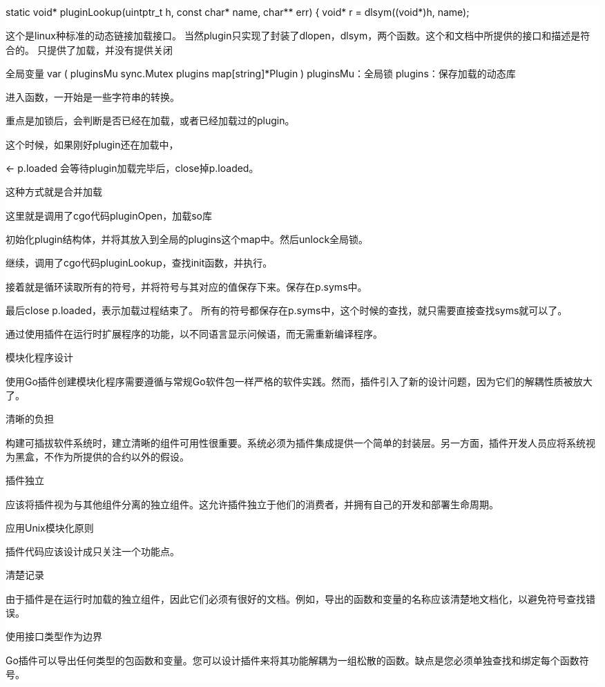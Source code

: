 	
static void* pluginLookup(uintptr_t h, const char* name, char** err) {
	void* r = dlsym((void*)h, name);
	
这个是linux种标准的动态链接加载接口。
当然plugin只实现了封装了dlopen，dlsym，两个函数。这个和文档中所提供的接口和描述是符合的。
只提供了加载，并没有提供关闭

全局变量
var (
	pluginsMu sync.Mutex
	plugins   map[string]*Plugin
)
pluginsMu：全局锁
plugins：保存加载的动态库

进入函数，一开始是一些字符串的转换。

重点是加锁后，会判断是否已经在加载，或者已经加载过的plugin。

这个时候，如果刚好plugin还在加载中，

<- p.loaded 会等待plugin加载完毕后，close掉p.loaded。

这种方式就是合并加载

这里就是调用了cgo代码pluginOpen，加载so库

初始化plugin结构体，并将其放入到全局的plugins这个map中。然后unlock全局锁。

继续，调用了cgo代码pluginLookup，查找init函数，并执行。

接着就是循环读取所有的符号，并将符号与其对应的值保存下来。保存在p.syms中。

最后close p.loaded，表示加载过程结束了。
所有的符号都保存在p.syms中，这个时候的查找，就只需要直接查找syms就可以了。


通过使用插件在运行时扩展程序的功能，以不同语言显示问候语，而无需重新编译程序。

模块化程序设计

使用Go插件创建模块化程序需要遵循与常规Go软件包一样严格的软件实践。然而，插件引入了新的设计问题，因为它们的解耦性质被放大了。

清晰的负担

构建可插拔软件系统时，建立清晰的组件可用性很重要。系统必须为插件集成提供一个简单的封装层。另一方面，插件开发人员应将系统视为黑盒，不作为所提供的合约以外的假设。

插件独立

应该将插件视为与其他组件分离的独立组件。这允许插件独立于他们的消费者，并拥有自己的开发和部署生命周期。

应用Unix模块化原则

插件代码应该设计成只关注一个功能点。

清楚记录

由于插件是在运行时加载的独立组件，因此它们必须有很好的文档。例如，导出的函数和变量的名称应该清楚地文档化，以避免符号查找错误。

使用接口类型作为边界

Go插件可以导出任何类型的包函数和变量。您可以设计插件来将其功能解耦为一组松散的函数。缺点是您必须单独查找和绑定每个函数符号。
